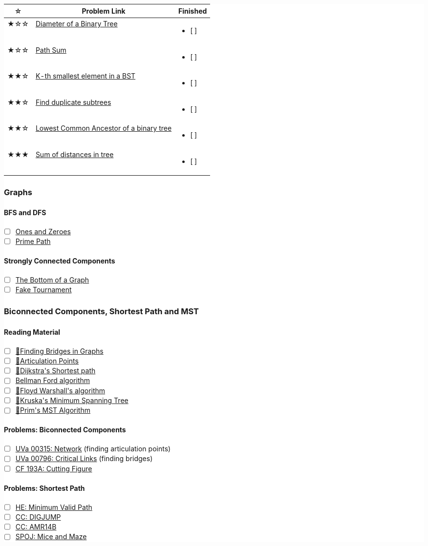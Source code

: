 | ☆   | Problem Link                                                                                             | Finished                  |
|-----|----------------------------------------------------------------------------------------------------------|---------------------------|
| ★☆☆ | [Diameter of a Binary Tree](https://leetcode.com/problems/diameter-of-binary-tree/) | <ul> <li> [ ] </li> </ul> |
| ★☆☆ | [Path Sum](https://leetcode.com/problems/path-sum/)                    | <ul> <li> [ ] </li> </ul> |
| ★★☆ | [K-th smallest element in a BST](https://leetcode.com/problems/kth-smallest-element-in-a-bst/)             | <ul> <li> [ ] </li> </ul> |
| ★★☆ | [Find duplicate subtrees](https://leetcode.com/problems/find-duplicate-subtrees/)                               | <ul> <li> [ ] </li> </ul> |
| ★★☆ | [Lowest Common Ancestor of a binary tree](https://leetcode.com/problems/lowest-common-ancestor-of-a-binary-tree/)              | <ul> <li> [ ] </li> </ul> |
| ★★★ | [Sum of distances in tree](https://leetcode.com/problems/sum-of-distances-in-tree/)              | <ul> <li> [ ] </li> </ul> |

### Graphs

#### BFS and DFS

- [ ] [Ones and Zeroes](https://www.spoj.com/problems/ONEZERO/)
- [ ] [Prime Path](https://www.spoj.com/problems/PPATH/)

#### Strongly Connected Components

- [ ] [The Bottom of a Graph](https://www.spoj.com/problems/BOTTOM/)
- [ ] [Fake Tournament](https://www.spoj.com/problems/TOUR/)

### Biconnected Components, Shortest Path and MST

#### Reading Material

- [ ] [:movie_camera:](https://www.youtube.com/watch?v=aZXi1unBdJA)[Finding Bridges in Graphs](https://cp-algorithms.com/graph/bridge-searching.html)
- [ ] [:movie_camera:](https://www.youtube.com/watch?v=aZXi1unBdJA)[Articulation Points](https://github.com/williamfiset/Algorithms/blob/master/slides/graphtheory/bridges_and_articulation_points.pdf)
- [ ] [:movie_camera:](https://www.youtube.com/watch?v=pSqmAO-m7Lk)[Dijkstra's Shortest path](https://cp-algorithms.com/graph/dijkstra_sparse.html)
- [ ] [Bellman Ford algorithm](https://cp-algorithms.com/graph/bellman_ford.html)
- [ ] [:movie_camera:](https://www.youtube.com/watch?v=4NQ3HnhyNfQ)[Floyd Warshall's algorithm](https://cp-algorithms.com/graph/all-pair-shortest-path-floyd-warshall.html)
- [ ] [:movie_camera:](https://www.youtube.com/watch?v=JZBQLXgSGfs)[Kruska's Minimum Spanning Tree](https://cp-algorithms.com/graph/mst_kruskal.html)
- [ ] [:movie_camera:](https://www.youtube.com/watch?v=jsmMtJpPnhU)[Prim's MST Algorithm](https://cp-algorithms.com/graph/mst_prim.html)

#### Problems: Biconnected Components
- [ ] [UVa 00315: Network](https://onlinejudge.org/index.php?option=com_onlinejudge&Itemid=8&category=670&page=show_problem&problem=251) (finding articulation points)
- [ ] [UVa 00796: Critical Links](https://onlinejudge.org/index.php?option=com_onlinejudge&Itemid=8&category=670&page=show_problem&problem=737) (finding bridges)
- [ ] [CF 193A: Cutting Figure](http://codeforces.com/problemset/problem/193/A)

#### Problems: Shortest Path 
- [ ] [HE: Minimum Valid Path](https://www.hackerearth.com/practice/algorithms/graphs/graph-representation/practice-problems/algorithm/minimum-valid-path-3dc5bd03/)
- [ ] [CC: DIGJUMP](https://www.codechef.com/problems/DIGJUMP)
- [ ] [CC: AMR14B](https://www.codechef.com/AMR14ROS/problems/AMR14B)
- [ ] [SPOJ: Mice and Maze](https://www.spoj.com/problems/MICEMAZE/)
